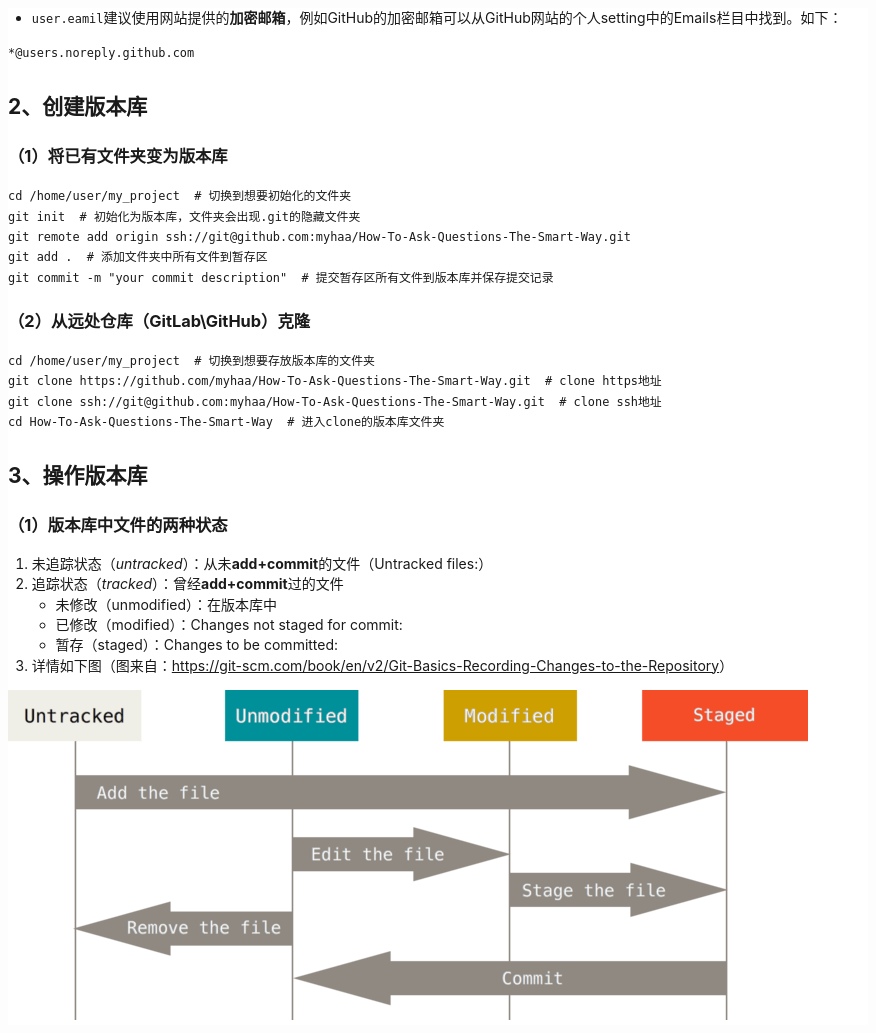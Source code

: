 * `user.eamil`建议使用网站提供的**加密邮箱**，例如GitHub的加密邮箱可以从GitHub网站的个人setting中的Emails栏目中找到。如下：

```shell
*@users.noreply.github.com
```

## 2、创建版本库

### （1）将已有文件夹变为版本库

```shell
cd /home/user/my_project  # 切换到想要初始化的文件夹
git init  # 初始化为版本库，文件夹会出现.git的隐藏文件夹
git remote add origin ssh://git@github.com:myhaa/How-To-Ask-Questions-The-Smart-Way.git
git add .  # 添加文件夹中所有文件到暂存区
git commit -m "your commit description"  # 提交暂存区所有文件到版本库并保存提交记录
```

### （2）从远处仓库（GitLab\GitHub）克隆

```shell
cd /home/user/my_project  # 切换到想要存放版本库的文件夹
git clone https://github.com/myhaa/How-To-Ask-Questions-The-Smart-Way.git  # clone https地址
git clone ssh://git@github.com:myhaa/How-To-Ask-Questions-The-Smart-Way.git  # clone ssh地址
cd How-To-Ask-Questions-The-Smart-Way  # 进入clone的版本库文件夹
```

## 3、操作版本库

### （1）版本库中文件的两种状态

1. 未追踪状态（*untracked*）：从未**add+commit**的文件（Untracked files:）
2. 追踪状态（*tracked*）：曾经**add+commit**过的文件
   - 未修改（unmodified）：在版本库中
   - 已修改（modified）：Changes not staged for commit:
   - 暂存（staged）：Changes to be committed:
3. 详情如下图（图来自：<https://git-scm.com/book/en/v2/Git-Basics-Recording-Changes-to-the-Repository>）

![图1：版本库中的文件状态](%E5%AE%9E%E7%94%A8%E5%B7%A5%E5%85%B7%E4%B9%8Bgit/lifecycle.png)
